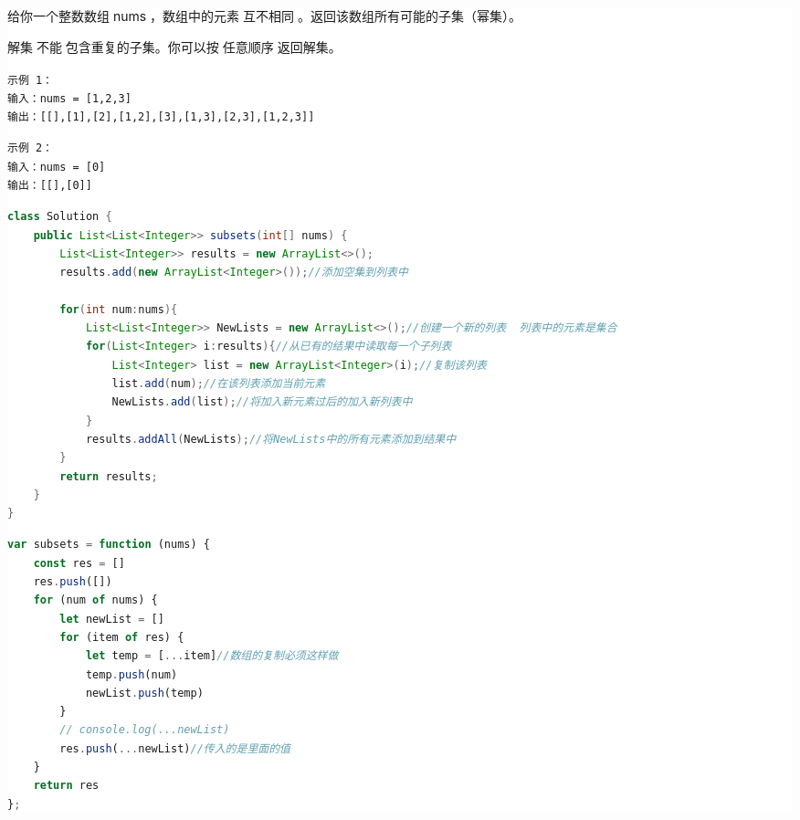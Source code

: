 给你一个整数数组 nums ，数组中的元素 互不相同 。返回该数组所有可能的子集（幂集）。

解集 不能 包含重复的子集。你可以按 任意顺序 返回解集。

```
示例 1：
输入：nums = [1,2,3]
输出：[[],[1],[2],[1,2],[3],[1,3],[2,3],[1,2,3]]
```

```
示例 2：
输入：nums = [0]
输出：[[],[0]]
```

```java
class Solution {
    public List<List<Integer>> subsets(int[] nums) {
        List<List<Integer>> results = new ArrayList<>();
        results.add(new ArrayList<Integer>());//添加空集到列表中

        for(int num:nums){
            List<List<Integer>> NewLists = new ArrayList<>();//创建一个新的列表  列表中的元素是集合
            for(List<Integer> i:results){//从已有的结果中读取每一个子列表
                List<Integer> list = new ArrayList<Integer>(i);//复制该列表
                list.add(num);//在该列表添加当前元素
                NewLists.add(list);//将加入新元素过后的加入新列表中
            }
            results.addAll(NewLists);//将NewLists中的所有元素添加到结果中
        }
        return results;
    }
}
```

```js
var subsets = function (nums) {
    const res = []
    res.push([])
    for (num of nums) {
        let newList = []
        for (item of res) {
            let temp = [...item]//数组的复制必须这样做
            temp.push(num)
            newList.push(temp)
        }
        // console.log(...newList)
        res.push(...newList)//传入的是里面的值
    }
    return res
};
```


